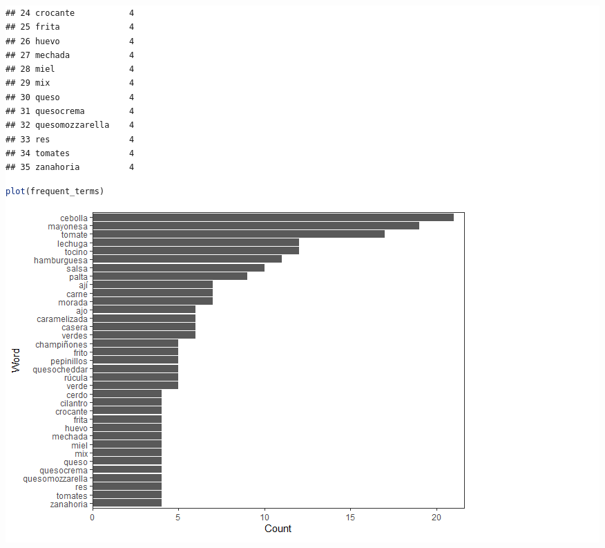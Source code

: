     ## 24 crocante           4
    ## 25 frita              4
    ## 26 huevo              4
    ## 27 mechada            4
    ## 28 miel               4
    ## 29 mix                4
    ## 30 queso              4
    ## 31 quesocrema         4
    ## 32 quesomozzarella    4
    ## 33 res                4
    ## 34 tomates            4
    ## 35 zanahoria          4

``` r
plot(frequent_terms)
```

![A nice plot.](attempt2_files/figure-gfm/freq-plot-1.png)

